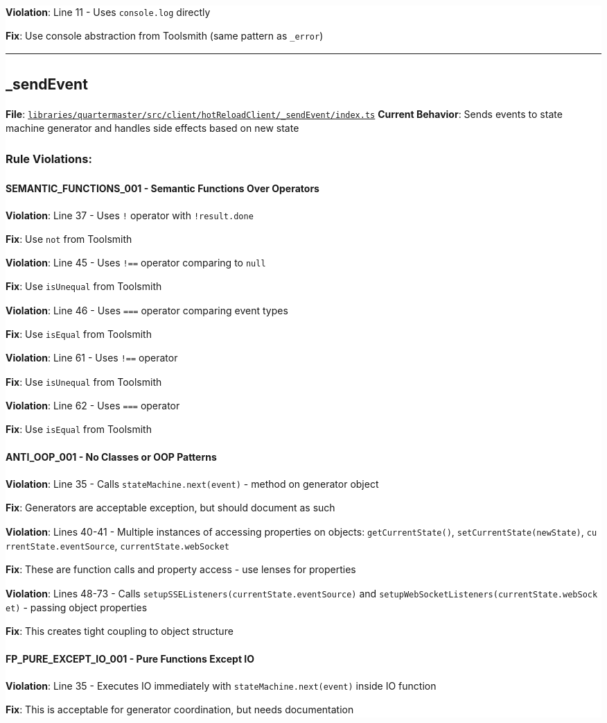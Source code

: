 **Violation**: Line 11 - Uses `console.log` directly

**Fix**: Use console abstraction from Toolsmith (same pattern as `_error`)

---

## _sendEvent

**File**: [`libraries/quartermaster/src/client/hotReloadClient/_sendEvent/index.ts`](../src/client/hotReloadClient/_sendEvent/index.ts)
**Current Behavior**: Sends events to state machine generator and handles side effects based on new state

### Rule Violations:

#### SEMANTIC_FUNCTIONS_001 - Semantic Functions Over Operators

**Violation**: Line 37 - Uses `!` operator with `!result.done`

**Fix**: Use `not` from Toolsmith

**Violation**: Line 45 - Uses `!==` operator comparing to `null`

**Fix**: Use `isUnequal` from Toolsmith

**Violation**: Line 46 - Uses `===` operator comparing event types

**Fix**: Use `isEqual` from Toolsmith

**Violation**: Line 61 - Uses `!==` operator

**Fix**: Use `isUnequal` from Toolsmith

**Violation**: Line 62 - Uses `===` operator

**Fix**: Use `isEqual` from Toolsmith

#### ANTI_OOP_001 - No Classes or OOP Patterns

**Violation**: Line 35 - Calls `stateMachine.next(event)` - method on generator object

**Fix**: Generators are acceptable exception, but should document as such

**Violation**: Lines 40-41 - Multiple instances of accessing properties on objects: `getCurrentState()`, `setCurrentState(newState)`, `currentState.eventSource`, `currentState.webSocket`

**Fix**: These are function calls and property access - use lenses for properties

**Violation**: Lines 48-73 - Calls `setupSSEListeners(currentState.eventSource)` and `setupWebSocketListeners(currentState.webSocket)` - passing object properties

**Fix**: This creates tight coupling to object structure

#### FP_PURE_EXCEPT_IO_001 - Pure Functions Except IO

**Violation**: Line 35 - Executes IO immediately with `stateMachine.next(event)` inside IO function

**Fix**: This is acceptable for generator coordination, but needs documentation
